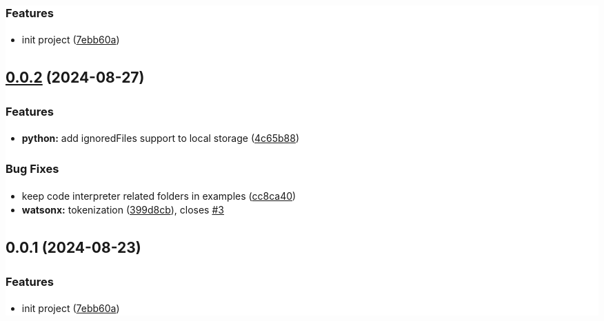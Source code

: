 ### Features

- init project ([7ebb60a](https://github.com/i-am-bee/bee-agent-framework/commit/7ebb60a4206337b98c5dfd500c6e06a5df559106))

## [0.0.2](https://github.com/i-am-bee/bee-agent-framework/compare/0.0.1...0.0.2) (2024-08-27)

### Features

- **python:** add ignoredFiles support to local storage ([4c65b88](https://github.com/i-am-bee/bee-agent-framework/commit/4c65b88aeaa2b9d7ad4fbde4ee645311f2694c2f))

### Bug Fixes

- keep code interpreter related folders in examples ([cc8ca40](https://github.com/i-am-bee/bee-agent-framework/commit/cc8ca40c8200882cbb1e902fc706f4d2cc6434f6))
- **watsonx:** tokenization ([399d8cb](https://github.com/i-am-bee/bee-agent-framework/commit/399d8cba7292ae22492739362df584dd7295a5b6)), closes [#3](https://github.com/i-am-bee/bee-agent-framework/issues/3)

## 0.0.1 (2024-08-23)

### Features

- init project ([7ebb60a](https://github.com/i-am-bee/bee-agent-framework/commit/7ebb60a4206337b98c5dfd500c6e06a5df559106))
